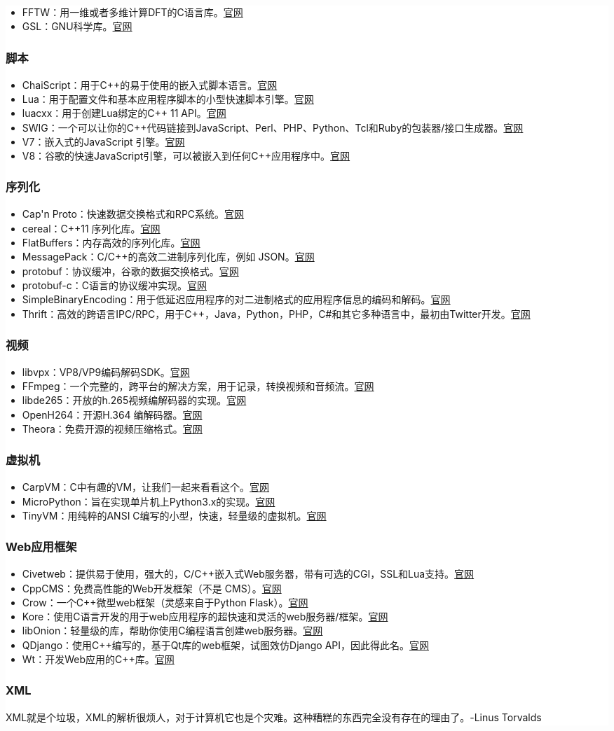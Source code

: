 *   FFTW：用一维或者多维计算DFT的C语言库。[官网](http://www.fftw.org/)
*   GSL：GNU科学库。[官网](http://www.gnu.org/software/gsl/)

### 脚本

*   ChaiScript：用于C++的易于使用的嵌入式脚本语言。[官网](https://github.com/ChaiScript/ChaiScript/)
*   Lua：用于配置文件和基本应用程序脚本的小型快速脚本引擎。[官网](http://www.lua.org/)
*   luacxx：用于创建Lua绑定的C++ 11 API。[官网](https://github.com/dafrito/luacxx)
*   SWIG：一个可以让你的C++代码链接到JavaScript、Perl、PHP、Python、Tcl和Ruby的包装器/接口生成器。[官网](http://www.swig.org/)
*   V7：嵌入式的JavaScript 引擎。[官网](https://github.com/cesanta/v7)
*   V8：谷歌的快速JavaScript引擎，可以被嵌入到任何C++应用程序中。[官网](http://code.google.com/p/v8/)

### 序列化

*   Cap'n Proto：快速数据交换格式和RPC系统。[官网](http://kentonv.github.io/capnproto/)
*   cereal：C++11 序列化库。[官网](https://github.com/USCiLab/cereal)
*   FlatBuffers：内存高效的序列化库。[官网](https://github.com/google/flatbuffers)
*   MessagePack：C/C++的高效二进制序列化库，例如 JSON。[官网](https://github.com/msgpack/msgpack-c)
*   protobuf：协议缓冲，谷歌的数据交换格式。[官网](http://code.google.com/p/protobuf/)
*   protobuf-c：C语言的协议缓冲实现。[官网](https://github.com/protobuf-c/protobuf-c)
*   SimpleBinaryEncoding：用于低延迟应用程序的对二进制格式的应用程序信息的编码和解码。[官网](https://github.com/real-logic/simple-binary-encoding)
*   Thrift：高效的跨语言IPC/RPC，用于C++，Java，Python，PHP，C#和其它多种语言中，最初由Twitter开发。[官网](https://thrift.apache.org/)

### 视频

*   libvpx：VP8/VP9编码解码SDK。[官网](http://www.webmproject.org/code/)
*   FFmpeg：一个完整的，跨平台的解决方案，用于记录，转换视频和音频流。[官网](https://www.ffmpeg.org/)
*   libde265：开放的h.265视频编解码器的实现。[官网](https://github.com/strukturag/libde265)
*   OpenH264：开源H.364 编解码器。[官网](https://github.com/cisco/openh264)
*   Theora：免费开源的视频压缩格式。[官网](http://www.theora.org/)

### 虚拟机

*   CarpVM：C中有趣的VM，让我们一起来看看这个。[官网](https://github.com/tekknolagi/carp)
*   MicroPython：旨在实现单片机上Python3.x的实现。[官网](https://github.com/micropython/micropython)
*   TinyVM：用纯粹的ANSI C编写的小型，快速，轻量级的虚拟机。[官网](https://github.com/jakogut/tinyvm)

### Web应用框架

*   Civetweb：提供易于使用，强大的，C/C++嵌入式Web服务器，带有可选的CGI，SSL和Lua支持。[官网](https://github.com/bel2125/civetweb)
*   CppCMS：免费高性能的Web开发框架（不是 CMS）。[官网](http://cppcms.com/)
*   Crow：一个C++微型web框架（灵感来自于Python Flask）。[官网](https://github.com/ipkn/crow)
*   Kore：使用C语言开发的用于web应用程序的超快速和灵活的web服务器/框架。[官网](https://kore.io/)
*   libOnion：轻量级的库，帮助你使用C编程语言创建web服务器。[官网](http://www.coralbits.com/libonion/)
*   QDjango：使用C++编写的，基于Qt库的web框架，试图效仿Django API，因此得此名。[官网](https://github.com/jlaine/qdjango/)
*   Wt：开发Web应用的C++库。[官网](http://www.webtoolkit.eu/wt)

### XML

XML就是个垃圾，XML的解析很烦人，对于计算机它也是个灾难。这种糟糕的东西完全没有存在的理由了。-Linus Torvalds
